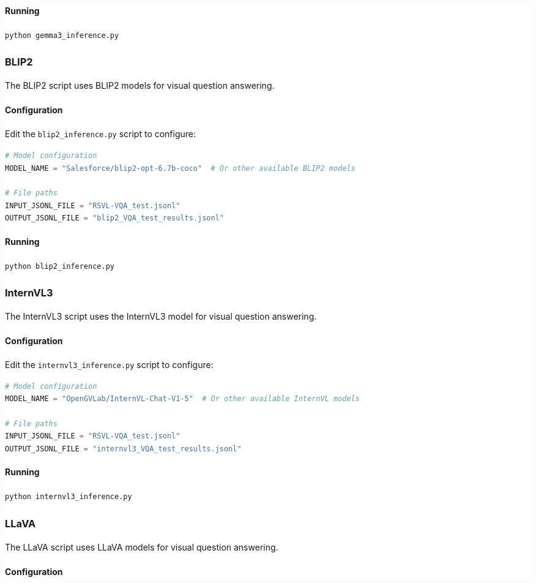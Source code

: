 #### Running

```bash
python gemma3_inference.py
```

### BLIP2

The BLIP2 script uses BLIP2 models for visual question answering.

#### Configuration

Edit the `blip2_inference.py` script to configure:

```python
# Model configuration
MODEL_NAME = "Salesforce/blip2-opt-6.7b-coco"  # Or other available BLIP2 models

# File paths
INPUT_JSONL_FILE = "RSVL-VQA_test.jsonl"
OUTPUT_JSONL_FILE = "blip2_VQA_test_results.jsonl"
```

#### Running

```bash
python blip2_inference.py
```

### InternVL3

The InternVL3 script uses the InternVL3 model for visual question answering.

#### Configuration

Edit the `internvl3_inference.py` script to configure:

```python
# Model configuration
MODEL_NAME = "OpenGVLab/InternVL-Chat-V1-5"  # Or other available InternVL models

# File paths
INPUT_JSONL_FILE = "RSVL-VQA_test.jsonl"
OUTPUT_JSONL_FILE = "internvl3_VQA_test_results.jsonl"
```

#### Running

```bash
python internvl3_inference.py
```

### LLaVA

The LLaVA script uses LLaVA models for visual question answering.

#### Configuration

